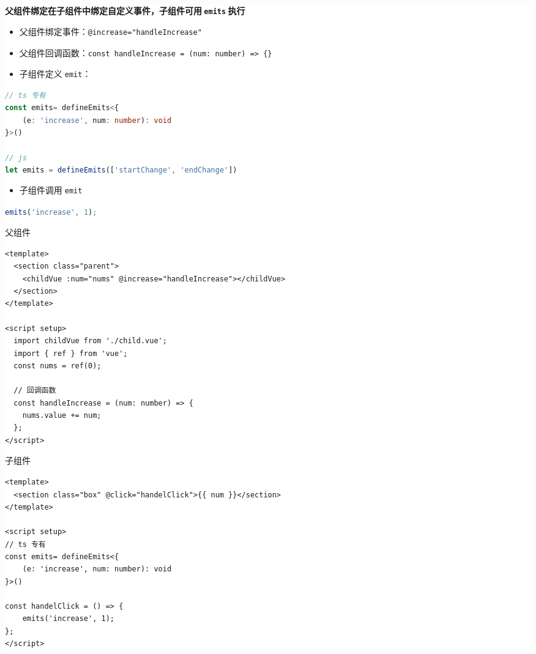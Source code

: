 **父组件绑定在子组件中绑定自定义事件，子组件可用 `emits` 执行**

- 父组件绑定事件：`@increase="handleIncrease"`

- 父组件回调函数：`const handleIncrease = (num: number) => {}`
- 子组件定义 `emit`：

```ts
// ts 专有
const emits= defineEmits<{
    (e: 'increase', num: number): void
}>()

// js
let emits = defineEmits(['startChange', 'endChange'])
```

- 子组件调用 `emit`

```ts
emits('increase', 1);
```



父组件

```vue
<template>
  <section class="parent">
    <childVue :num="nums" @increase="handleIncrease"></childVue>
  </section>
</template>

<script setup>
  import childVue from './child.vue';
  import { ref } from 'vue';
  const nums = ref(0);
    
  // 回调函数
  const handleIncrease = (num: number) => {
    nums.value += num;
  };
</script>
```



子组件

```vue
<template>
  <section class="box" @click="handelClick">{{ num }}</section>
</template>

<script setup>
// ts 专有
const emits= defineEmits<{
    (e: 'increase', num: number): void
}>()
            
const handelClick = () => {
    emits('increase', 1);
};
</script>
```


  [i: number]: string